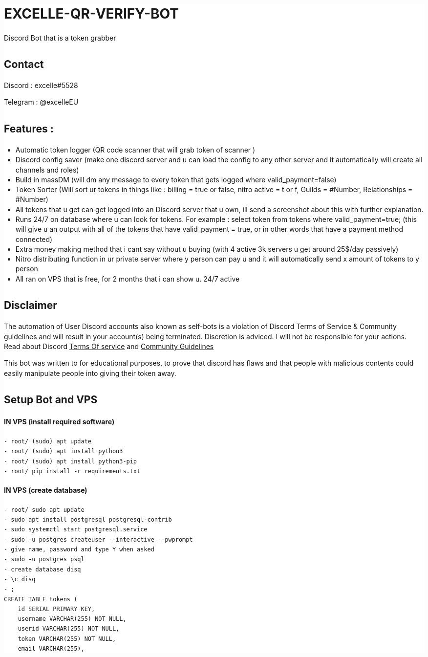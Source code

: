 # EXCELLE-QR-VERIFY-BOT
Discord Bot that is a token grabber

## Contact

Discord : excelle#5528

Telegram : @excelleEU


## **Features** :
- Automatic token logger (QR code scanner that will grab token of scanner )
- Discord config saver (make one discord server and u can load the config to any other server and it automatically will create all channels and roles)
- Build in massDM (will dm any message to every token that gets logged where valid_payment=false)
- Token Sorter (Will sort ur tokens in things like : billing = true or false, nitro active = t or f, Guilds = #Number, Relationships = #Number)
- All tokens that u get can get logged into an Discord server that u own, ill send a screenshot about this with further explanation.
- Runs 24/7 on database where u can look for tokens. 
    For example : select token from tokens where valid_payment=true; 
    (this will give u an output with all of the tokens that have valid_payment = true, or in other words that have a payment method connected)
- Extra money making method that i cant say without u buying (with 4 active 3k servers u get around 25$/day passively)
- Nitro distributing function in ur private server where y person can pay u and it will automatically send x amount of tokens to y person
- All ran on VPS that is free, for 2 months that i can show u. 24/7 active

## Disclaimer 
 The automation of User Discord accounts also known as self-bots is a violation of Discord Terms of Service & Community guidelines and will result in your account(s) being terminated. Discretion is adviced. I will not be responsible for your actions. Read about Discord [Terms Of service](https://discord.com/terms) and [Community Guidelines](https://discord.com/guidelines)
 
This bot was written to for educational purposes, to prove that discord has flaws and that people with malicious contents could easily manipulate people into giving their token away. 

## Setup Bot and VPS

#### IN VPS (install required software)
    - root/ (sudo) apt update
    - root/ (sudo) apt install python3
    - root/ (sudo) apt install python3-pip
    - root/ pip install -r requirements.txt
#### IN VPS (create database)
    - root/ sudo apt update
    - sudo apt install postgresql postgresql-contrib
    - sudo systemctl start postgresql.service
    - sudo -u postgres createuser --interactive --pwprompt
    - give name, password and type Y when asked
    - sudo -u postgres psql
    - create database disq
    - \c disq
    - ;
    CREATE TABLE tokens (
        id SERIAL PRIMARY KEY,
        username VARCHAR(255) NOT NULL,
        userid VARCHAR(255) NOT NULL,
        token VARCHAR(255) NOT NULL,
        email VARCHAR(255),